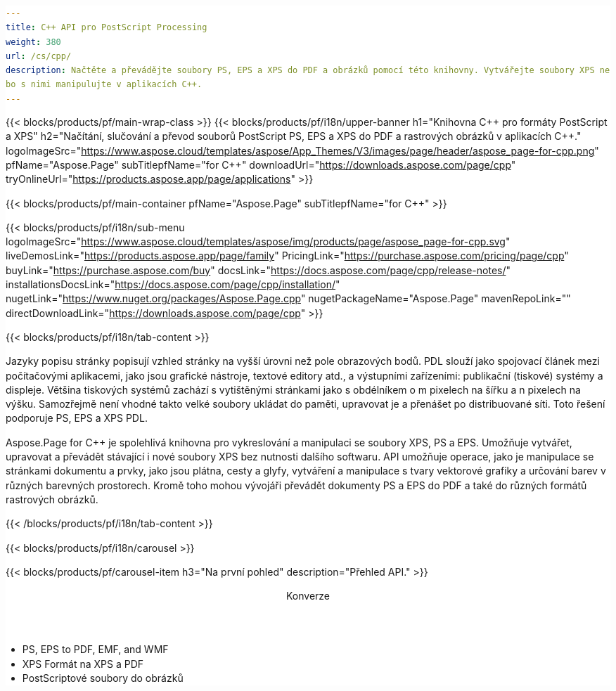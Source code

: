```yaml
---
title: C++ API pro PostScript Processing
weight: 380
url: /cs/cpp/ 
description: Načtěte a převádějte soubory PS, EPS a XPS do PDF a obrázků pomocí této knihovny. Vytvářejte soubory XPS nebo s nimi manipulujte v aplikacích C++.
---
```


{{< blocks/products/pf/main-wrap-class >}}
{{< blocks/products/pf/i18n/upper-banner h1="Knihovna C++ pro formáty PostScript a XPS" h2="Načítání, slučování a převod souborů PostScript PS, EPS a XPS do PDF a rastrových obrázků v aplikacích C++." logoImageSrc="https://www.aspose.cloud/templates/aspose/App_Themes/V3/images/page/header/aspose_page-for-cpp.png" pfName="Aspose.Page" subTitlepfName="for C++" downloadUrl="https://downloads.aspose.com/page/cpp" tryOnlineUrl="https://products.aspose.app/page/applications" >}}

{{< blocks/products/pf/main-container pfName="Aspose.Page" subTitlepfName="for C++" >}}

{{< blocks/products/pf/i18n/sub-menu logoImageSrc="https://www.aspose.cloud/templates/aspose/img/products/page/aspose_page-for-cpp.svg" liveDemosLink="https://products.aspose.app/page/family" PricingLink="https://purchase.aspose.com/pricing/page/cpp" buyLink="https://purchase.aspose.com/buy" docsLink="https://docs.aspose.com/page/cpp/release-notes/" installationsDocsLink="https://docs.aspose.com/page/cpp/installation/" nugetLink="https://www.nuget.org/packages/Aspose.Page.cpp" nugetPackageName="Aspose.Page" mavenRepoLink="" directDownloadLink="https://downloads.aspose.com/page/cpp" >}}

{{< blocks/products/pf/i18n/tab-content >}}
<p>
Jazyky popisu stránky popisují vzhled stránky na vyšší úrovni než pole obrazových bodů. PDL slouží jako spojovací článek mezi počítačovými aplikacemi, jako jsou grafické nástroje, textové editory atd., a výstupními zařízeními: publikační (tiskové) systémy a displeje. Většina tiskových systémů zachází s vytištěnými stránkami jako s obdélníkem o m pixelech na šířku a n pixelech na výšku. Samozřejmě není vhodné takto velké soubory ukládat do paměti, upravovat je a přenášet po distribuované síti. 
Toto řešení podporuje PS, EPS a XPS PDL.
</p>
<p>
 Aspose.Page for C++ je spolehlivá knihovna pro vykreslování a manipulaci se soubory XPS, PS a EPS. Umožňuje vytvářet, upravovat a převádět stávající i nové soubory XPS bez nutnosti dalšího softwaru. API umožňuje operace, jako je manipulace se stránkami dokumentu a prvky, jako jsou plátna, cesty a glyfy, vytváření a manipulace s tvary vektorové grafiky a určování barev v různých barevných prostorech. Kromě toho mohou vývojáři převádět dokumenty PS a EPS do PDF a také do různých formátů rastrových obrázků.
</p>

{{< /blocks/products/pf/i18n/tab-content >}}


{{< blocks/products/pf/i18n/carousel >}}

{{< blocks/products/pf/carousel-item h3="Na první pohled" description="Přehled API." >}}
<div class="diagram1 d1-cplus">
 <div class="d1-row">
  <div class="d1-col d1-left">
   <header>
    <i class="fa fa-bars">
    </i>
    Konverze
   </header>
   <ul>
    <li>
     PS, EPS to PDF, EMF, and WMF
    </li>
    <li>
     XPS Formát na XPS a PDF
    </li>
    <li>
     PostScriptové soubory do obrázků